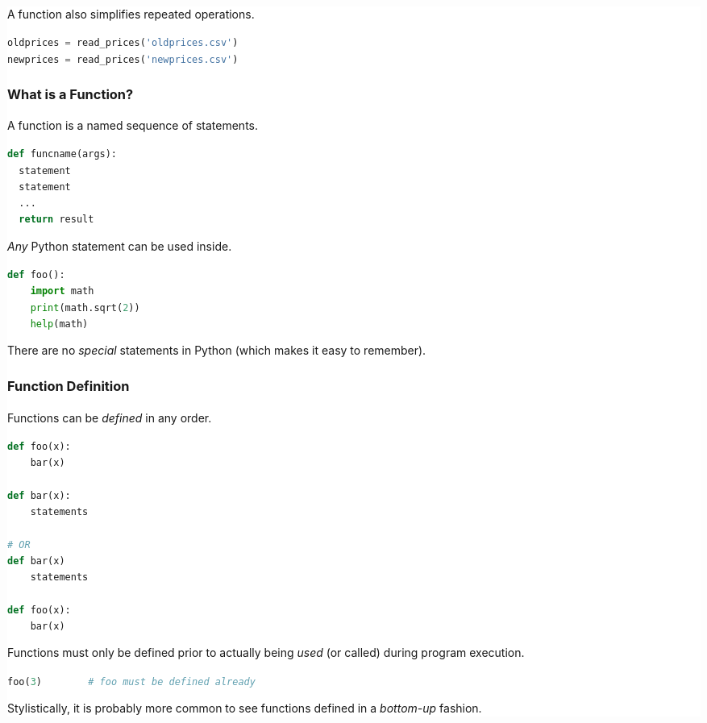 A function also simplifies repeated operations.

```python
oldprices = read_prices('oldprices.csv')
newprices = read_prices('newprices.csv')
```

### What is a Function?

A function is a named sequence of statements.

```python
def funcname(args):
  statement
  statement
  ...
  return result
```

*Any* Python statement can be used inside.

```python
def foo():
    import math
    print(math.sqrt(2))
    help(math)
```

There are no *special* statements in Python (which makes it easy to remember).

### Function Definition

Functions can be *defined* in any order.

```python
def foo(x):
    bar(x)

def bar(x):
    statements

# OR
def bar(x)
    statements

def foo(x):
    bar(x)
```

Functions must only be defined prior to actually being *used* (or called) during program execution.

```python
foo(3)        # foo must be defined already
```

Stylistically, it is probably more common to see functions defined in
a *bottom-up* fashion.
